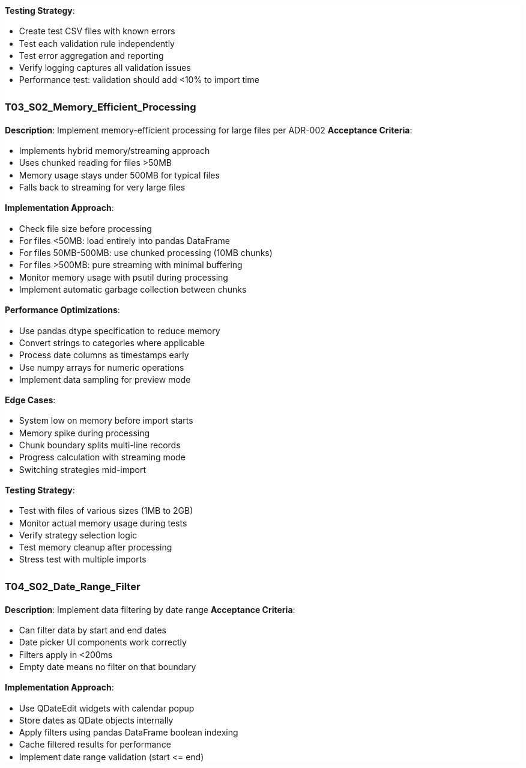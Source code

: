 **Testing Strategy**:
- Create test CSV files with known errors
- Test each validation rule independently
- Test error aggregation and reporting
- Verify logging captures all validation issues
- Performance test: validation should add <10% to import time

### T03_S02_Memory_Efficient_Processing
**Description**: Implement memory-efficient processing for large files per ADR-002
**Acceptance Criteria**:
- Implements hybrid memory/streaming approach
- Uses chunked reading for files >50MB
- Memory usage stays under 500MB for typical files
- Falls back to streaming for very large files

**Implementation Approach**:
- Check file size before processing
- For files <50MB: load entirely into pandas DataFrame
- For files 50MB-500MB: use chunked processing (10MB chunks)
- For files >500MB: pure streaming with minimal buffering
- Monitor memory usage with psutil during processing
- Implement automatic garbage collection between chunks

**Performance Optimizations**:
- Use pandas dtype specification to reduce memory
- Convert strings to categories where applicable
- Process date columns as timestamps early
- Use numpy arrays for numeric operations
- Implement data sampling for preview mode

**Edge Cases**:
- System low on memory before import starts
- Memory spike during processing
- Chunk boundary splits multi-line records
- Progress calculation with streaming mode
- Switching strategies mid-import

**Testing Strategy**:
- Test with files of various sizes (1MB to 2GB)
- Monitor actual memory usage during tests
- Verify strategy selection logic
- Test memory cleanup after processing
- Stress test with multiple imports

### T04_S02_Date_Range_Filter
**Description**: Implement data filtering by date range
**Acceptance Criteria**:
- Can filter data by start and end dates
- Date picker UI components work correctly
- Filters apply in <200ms
- Empty date means no filter on that boundary

**Implementation Approach**:
- Use QDateEdit widgets with calendar popup
- Store dates as QDate objects internally
- Apply filters using pandas DataFrame boolean indexing
- Cache filtered results for performance
- Implement date range validation (start <= end)
